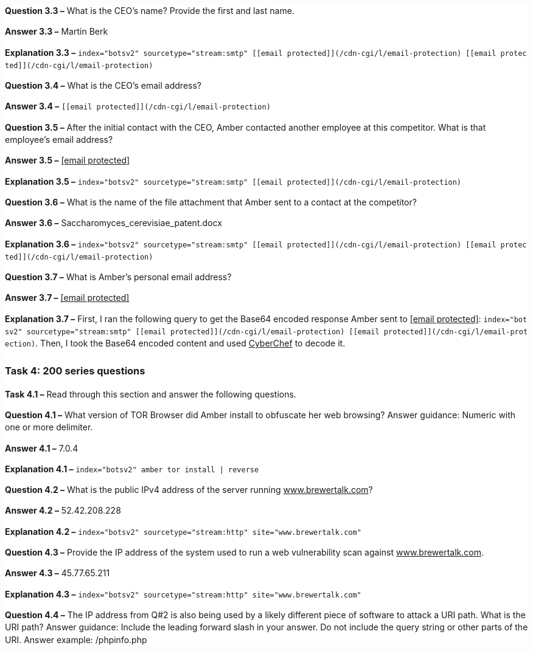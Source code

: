 **Question 3.3 –** What is the CEO’s name? Provide the first and last name.

**Answer 3.3 –** Martin Berk

**Explanation 3.3 –** `index="botsv2" sourcetype="stream:smtp" [[email protected]](/cdn-cgi/l/email-protection) [[email protected]](/cdn-cgi/l/email-protection)`

**Question 3.4 –** What is the CEO’s email address?

**Answer 3.4 –** `[[email protected]](/cdn-cgi/l/email-protection)`

**Question 3.5 –** After the initial contact with the CEO, Amber contacted another employee at this competitor. What is that employee’s email address?

**Answer 3.5 –** [\[email protected\]](/cdn-cgi/l/email-protection)

**Explanation 3.5 –** `index="botsv2" sourcetype="stream:smtp" [[email protected]](/cdn-cgi/l/email-protection)`

**Question 3.6 –** What is the name of the file attachment that Amber sent to a contact at the competitor?

**Answer 3.6 –** Saccharomyces\_cerevisiae\_patent.docx

**Explanation 3.6 –** `index="botsv2" sourcetype="stream:smtp" [[email protected]](/cdn-cgi/l/email-protection) [[email protected]](/cdn-cgi/l/email-protection)`

**Question 3.7 –** What is Amber’s personal email address?

**Answer 3.7 –** [\[email protected\]](/cdn-cgi/l/email-protection)

**Explanation 3.7 –** First, I ran the following query to get the Base64 encoded response Amber sent to [\[email protected\]](/cdn-cgi/l/email-protection): `index="botsv2" sourcetype="stream:smtp" [[email protected]](/cdn-cgi/l/email-protection) [[email protected]](/cdn-cgi/l/email-protection)`. Then, I took the Base64 encoded content and used [CyberChef](https://cyberchef.org/) to decode it.

### Task 4: 200 series questions

**Task 4.1 –** Read through this section and answer the following questions.

**Question 4.1 –** What version of TOR Browser did Amber install to obfuscate her web browsing? Answer guidance: Numeric with one or more delimiter.

**Answer 4.1 –** 7.0.4

**Explanation 4.1 –** `index="botsv2" amber tor install | reverse`

**Question 4.2 –** What is the public IPv4 address of the server running www.brewertalk.com?

**Answer 4.2 –** 52.42.208.228

**Explanation 4.2 –** `index="botsv2" sourcetype="stream:http" site="www.brewertalk.com"`

**Question 4.3 –** Provide the IP address of the system used to run a web vulnerability scan against www.brewertalk.com.

**Answer 4.3 –** 45.77.65.211

**Explanation 4.3 –** `index="botsv2" sourcetype="stream:http" site="www.brewertalk.com"`

**Question 4.4 –** The IP address from Q#2 is also being used by a likely different piece of software to attack a URI path. What is the URI path? Answer guidance: Include the leading forward slash in your answer. Do not include the query string or other parts of the URI. Answer example: /phpinfo.php
